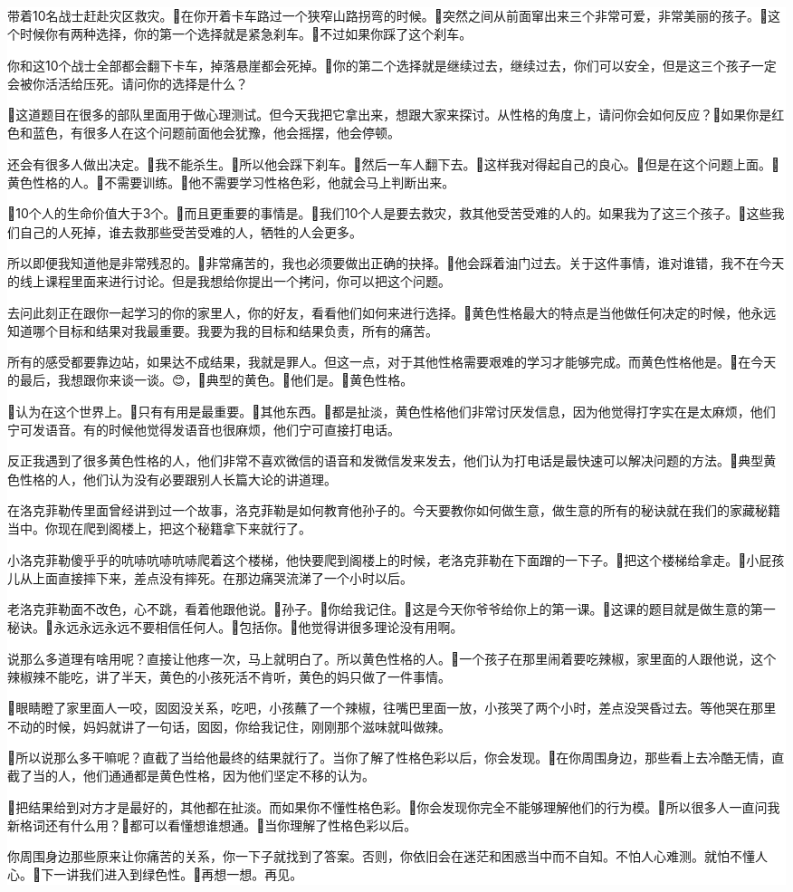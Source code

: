 带着10名战士赶赴灾区救灾。🎼在你开着卡车路过一个狭窄山路拐弯的时候。🎼突然之间从前面窜出来三个非常可爱，非常美丽的孩子。🎼这个时候你有两种选择，你的第一个选择就是紧急刹车。🎼不过如果你踩了这个刹车。

你和这10个战士全部都会翻下卡车，掉落悬崖都会死掉。🎼你的第二个选择就是继续过去，继续过去，你们可以安全，但是这三个孩子一定会被你活活给压死。请问你的选择是什么？

🎼这道题目在很多的部队里面用于做心理测试。但今天我把它拿出来，想跟大家来探讨。从性格的角度上，请问你会如何反应？🎼如果你是红色和蓝色，有很多人在这个问题前面他会犹豫，他会摇摆，他会停顿。

还会有很多人做出决定。🎼我不能杀生。🎼所以他会踩下刹车。🎼然后一车人翻下去。🎼这样我对得起自己的良心。🎼但是在这个问题上面。🎼黄色性格的人。🎼不需要训练。🎼他不需要学习性格色彩，他就会马上判断出来。

🎼10个人的生命价值大于3个。🎼而且更重要的事情是。🎼我们10个人是要去救灾，救其他受苦受难的人的。如果我为了这三个孩子。🎼这些我们自己的人死掉，谁去救那些受苦受难的人，牺牲的人会更多。

所以即便我知道他是非常残忍的。🎼非常痛苦的，我也必须要做出正确的抉择。🎼他会踩着油门过去。关于这件事情，谁对谁错，我不在今天的线上课程里面来进行讨论。但是我想给你提出一个拷问，你可以把这个问题。

去问此刻正在跟你一起学习的你的家里人，你的好友，看看他们如何来进行选择。🎼黄色性格最大的特点是当他做任何决定的时候，他永远知道哪个目标和结果对我最重要。我要为我的目标和结果负责，所有的痛苦。

所有的感受都要靠边站，如果达不成结果，我就是罪人。但这一点，对于其他性格需要艰难的学习才能够完成。而黄色性格他是。🎼在今天的最后，我想跟你来谈一谈。😊，🎼典型的黄色。🎼他们是。🎼黄色性格。

🎼认为在这个世界上。🎼只有有用是最重要。🎼其他东西。🎼都是扯淡，黄色性格他们非常讨厌发信息，因为他觉得打字实在是太麻烦，他们宁可发语音。有的时候他觉得发语音也很麻烦，他们宁可直接打电话。

反正我遇到了很多黄色性格的人，他们非常不喜欢微信的语音和发微信发来发去，他们认为打电话是最快速可以解决问题的方法。🎼典型黄色性格的人，他们认为没有必要跟别人长篇大论的讲道理。

在洛克菲勒传里面曾经讲到过一个故事，洛克菲勒是如何教育他孙子的。今天要教你如何做生意，做生意的所有的秘诀就在我们的家藏秘籍当中。你现在爬到阁楼上，把这个秘籍拿下来就行了。

小洛克菲勒傻乎乎的吭哧吭哧吭哧爬着这个楼梯，他快要爬到阁楼上的时候，老洛克菲勒在下面蹭的一下子。🎼把这个楼梯给拿走。🎼小屁孩儿从上面直接摔下来，差点没有摔死。在那边痛哭流涕了一个小时以后。

老洛克菲勒面不改色，心不跳，看着他跟他说。🎼孙子。🎼你给我记住。🎼这是今天你爷爷给你上的第一课。🎼这课的题目就是做生意的第一秘诀。🎼永远永远永远不要相信任何人。🎼包括你。🎼他觉得讲很多理论没有用啊。

说那么多道理有啥用呢？直接让他疼一次，马上就明白了。所以黄色性格的人。🎼一个孩子在那里闹着要吃辣椒，家里面的人跟他说，这个辣椒辣不能吃，讲了半天，黄色的小孩死活不肯听，黄色的妈只做了一件事情。

🎼眼睛瞪了家里面人一咬，囡囡没关系，吃吧，小孩蘸了一个辣椒，往嘴巴里面一放，小孩哭了两个小时，差点没哭昏过去。等他哭在那里不动的时候，妈妈就讲了一句话，囡囡，你给我记住，刚刚那个滋味就叫做辣。

🎼所以说那么多干嘛呢？直截了当给他最终的结果就行了。当你了解了性格色彩以后，你会发现。🎼在你周围身边，那些看上去冷酷无情，直截了当的人，他们通通都是黄色性格，因为他们坚定不移的认为。

🎼把结果给到对方才是最好的，其他都在扯淡。而如果你不懂性格色彩。🎼你会发现你完全不能够理解他们的行为模。🎼所以很多人一直问我新格词还有什么用？🎼都可以看懂想谁想通。🎼当你理解了性格色彩以后。

你周围身边那些原来让你痛苦的关系，你一下子就找到了答案。否则，你依旧会在迷茫和困惑当中而不自知。不怕人心难测。就怕不懂人心。🎼下一讲我们进入到绿色性。🎼再想一想。再见。

